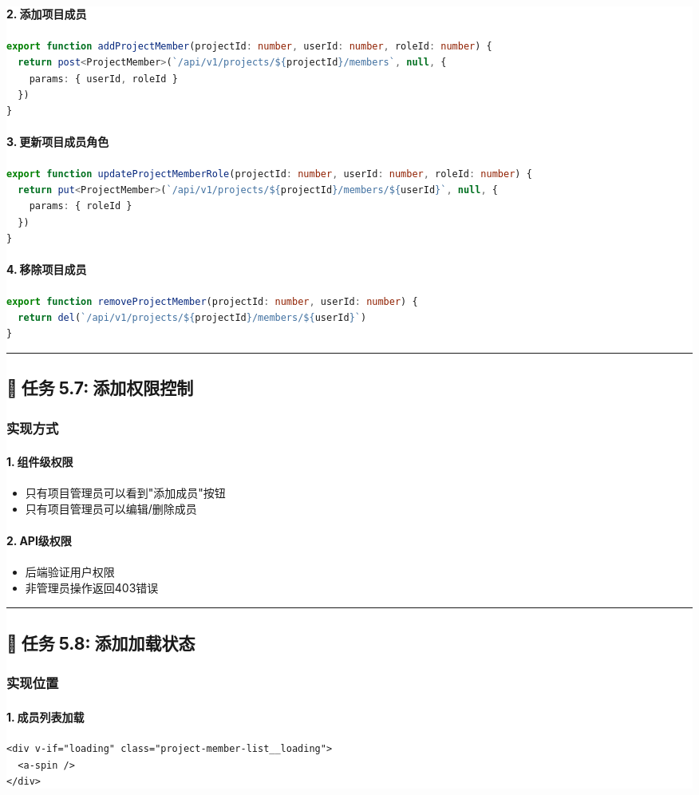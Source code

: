 #### 2. 添加项目成员
```typescript
export function addProjectMember(projectId: number, userId: number, roleId: number) {
  return post<ProjectMember>(`/api/v1/projects/${projectId}/members`, null, {
    params: { userId, roleId }
  })
}
```

#### 3. 更新项目成员角色
```typescript
export function updateProjectMemberRole(projectId: number, userId: number, roleId: number) {
  return put<ProjectMember>(`/api/v1/projects/${projectId}/members/${userId}`, null, {
    params: { roleId }
  })
}
```

#### 4. 移除项目成员
```typescript
export function removeProjectMember(projectId: number, userId: number) {
  return del(`/api/v1/projects/${projectId}/members/${userId}`)
}
```

---

## 🎯 任务 5.7: 添加权限控制

### 实现方式

#### 1. 组件级权限
- 只有项目管理员可以看到"添加成员"按钮
- 只有项目管理员可以编辑/删除成员

#### 2. API级权限
- 后端验证用户权限
- 非管理员操作返回403错误

---

## 🎯 任务 5.8: 添加加载状态

### 实现位置

#### 1. 成员列表加载
```vue
<div v-if="loading" class="project-member-list__loading">
  <a-spin />
</div>
```
